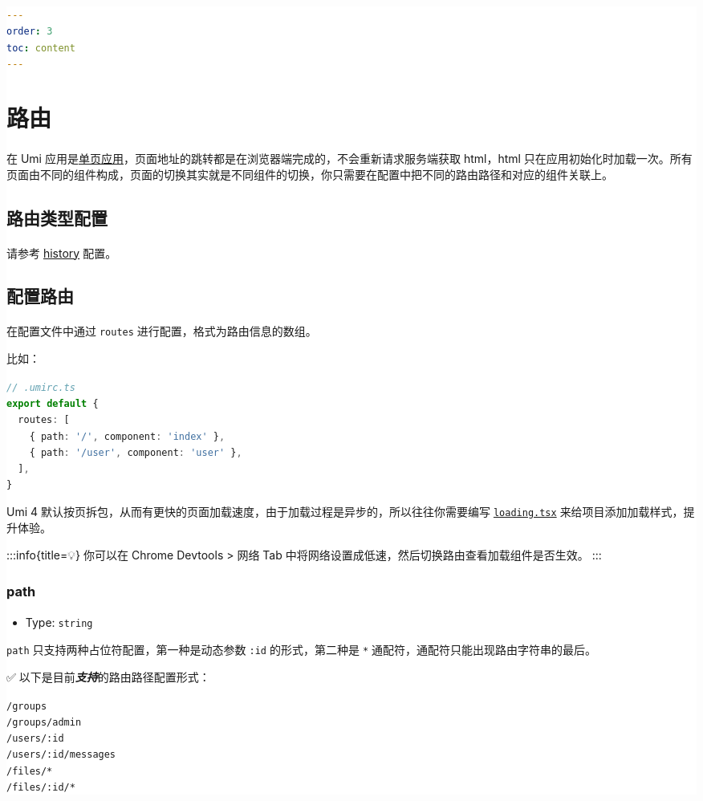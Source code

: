 ```yaml
---
order: 3
toc: content
---
```


# 路由

在 Umi 应用是[单页应用](https://en.wikipedia.org/wiki/Single-page_application)，页面地址的跳转都是在浏览器端完成的，不会重新请求服务端获取 html，html 只在应用初始化时加载一次。所有页面由不同的组件构成，页面的切换其实就是不同组件的切换，你只需要在配置中把不同的路由路径和对应的组件关联上。

## 路由类型配置

请参考 [history](../api/config#history) 配置。

## 配置路由

在配置文件中通过 `routes` 进行配置，格式为路由信息的数组。

比如：

```ts
// .umirc.ts
export default {
  routes: [
    { path: '/', component: 'index' },
    { path: '/user', component: 'user' },
  ],
}
```

Umi 4 默认按页拆包，从而有更快的页面加载速度，由于加载过程是异步的，所以往往你需要编写 [`loading.tsx`](./directory-structure#loadingtsxjsx) 来给项目添加加载样式，提升体验。

:::info{title=💡}
你可以在 Chrome Devtools > 网络 Tab 中将网络设置成低速，然后切换路由查看加载组件是否生效。
:::

### path

* Type: `string`

`path` 只支持两种占位符配置，第一种是动态参数 `:id` 的形式，第二种是 `*` 通配符，通配符只能出现路由字符串的最后。

✅ 以下是目前***支持***的路由路径配置形式：

```txt
/groups
/groups/admin
/users/:id
/users/:id/messages
/files/*
/files/:id/*
```
